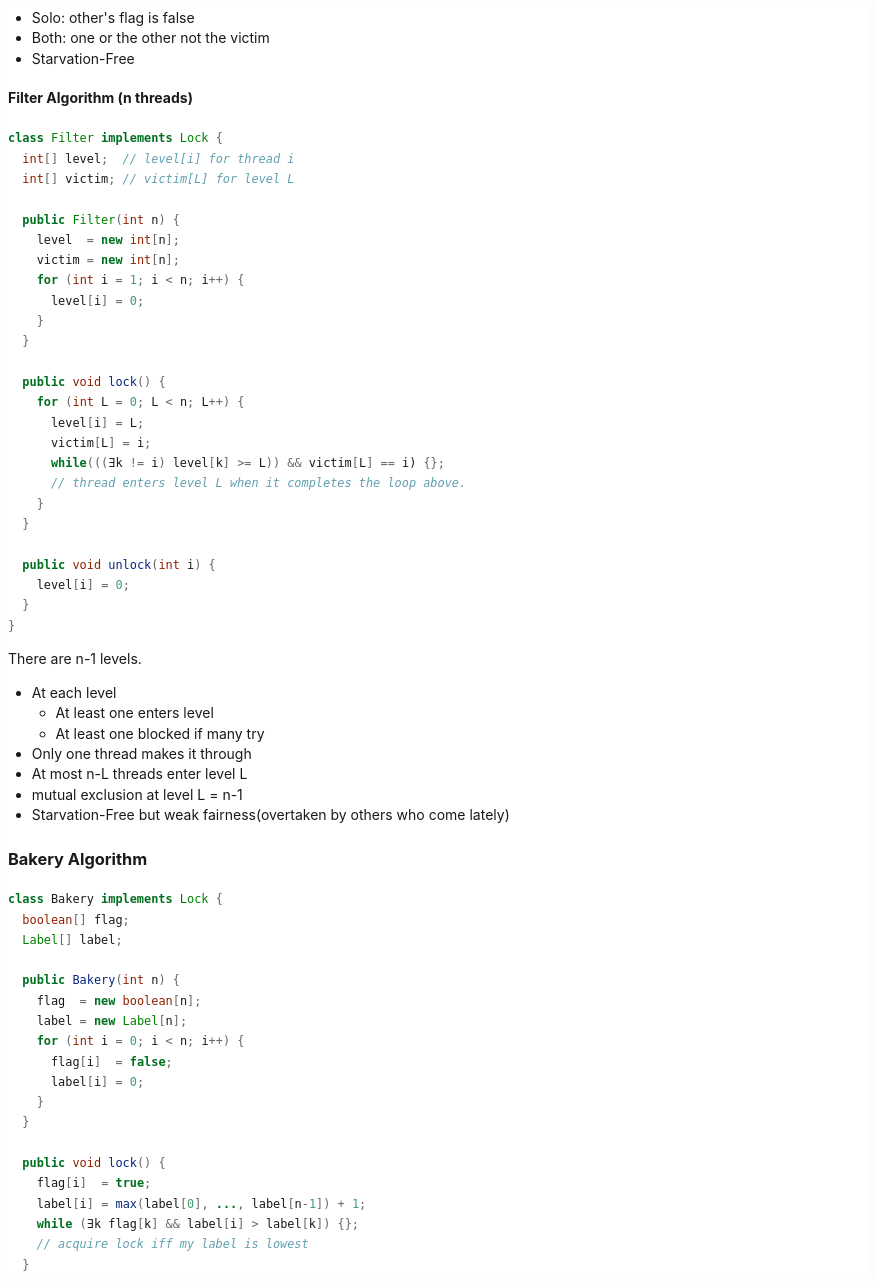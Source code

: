 * Solo: other's flag is false
* Both: one or the other not the victim
* Starvation-Free

#### Filter Algorithm (n threads)

```java
class Filter implements Lock {
  int[] level;  // level[i] for thread i
  int[] victim; // victim[L] for level L

  public Filter(int n) {
    level  = new int[n];
    victim = new int[n];
    for (int i = 1; i < n; i++) {
      level[i] = 0;
    }
  }

  public void lock() {
    for (int L = 0; L < n; L++) {
      level[i] = L;
      victim[L] = i;
      while(((∃k != i) level[k] >= L)) && victim[L] == i) {};
      // thread enters level L when it completes the loop above.
    }
  }

  public void unlock(int i) {
    level[i] = 0;
  }
}
```

There are n-1 levels.

* At each level
  * At least one enters level
  * At least one blocked if many try
* Only one thread makes it through
* At most n-L threads enter level L
* mutual exclusion at level L = n-1
* Starvation-Free but weak fairness(overtaken by others who come lately)

### Bakery Algorithm

```java
class Bakery implements Lock {
  boolean[] flag;
  Label[] label;

  public Bakery(int n) {
    flag  = new boolean[n];
    label = new Label[n];
    for (int i = 0; i < n; i++) {
      flag[i]  = false;
      label[i] = 0;
    }
  }

  public void lock() {
    flag[i]  = true;
    label[i] = max(label[0], ..., label[n-1]) + 1;
    while (∃k flag[k] && label[i] > label[k]) {};
    // acquire lock iff my label is lowest
  }
```
